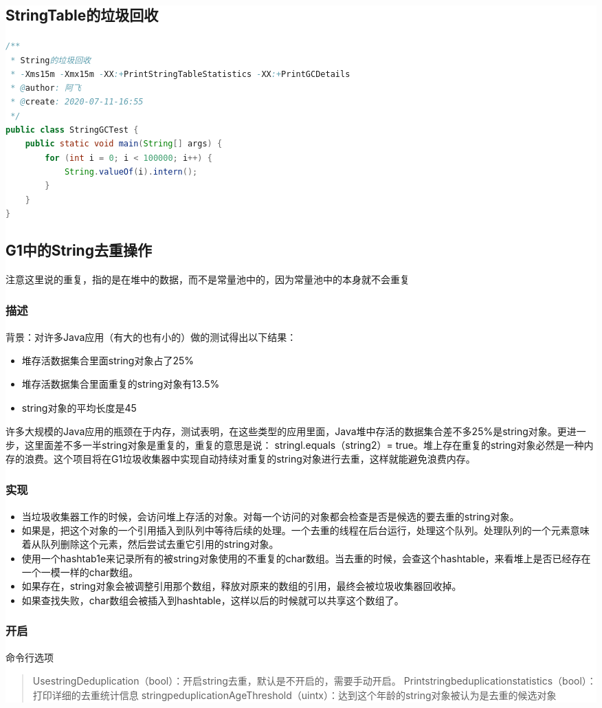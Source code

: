 ## StringTable的垃圾回收

```java
/**
 * String的垃圾回收
 * -Xms15m -Xmx15m -XX:+PrintStringTableStatistics -XX:+PrintGCDetails
 * @author: 阿飞
 * @create: 2020-07-11-16:55
 */
public class StringGCTest {
    public static void main(String[] args) {
        for (int i = 0; i < 100000; i++) {
            String.valueOf(i).intern();
        }
    }
}
```

## G1中的String去重操作

注意这里说的重复，指的是在堆中的数据，而不是常量池中的，因为常量池中的本身就不会重复

### 描述

背景：对许多Java应用（有大的也有小的）做的测试得出以下结果：
- 堆存活数据集合里面string对象占了25%
- 堆存活数据集合里面重复的string对象有13.5%

- string对象的平均长度是45

许多大规模的Java应用的瓶颈在于内存，测试表明，在这些类型的应用里面，Java堆中存活的数据集合差不多25%是string对象。更进一步，这里面差不多一半string对象是重复的，重复的意思是说：
stringl.equals（string2）= true。堆上存在重复的string对象必然是一种内存的浪费。这个项目将在G1垃圾收集器中实现自动持续对重复的string对象进行去重，这样就能避免浪费内存。

### 实现

- 当垃圾收集器工作的时候，会访问堆上存活的对象。对每一个访问的对象都会检查是否是候选的要去重的string对象。
- 如果是，把这个对象的一个引用插入到队列中等待后续的处理。一个去重的线程在后台运行，处理这个队列。处理队列的一个元素意味着从队列删除这个元素，然后尝试去重它引用的string对象。
- 使用一个hashtab1e来记录所有的被string对象使用的不重复的char数组。当去重的时候，会查这个hashtable，来看堆上是否已经存在一个一模一样的char数组。
- 如果存在，string对象会被调整引用那个数组，释放对原来的数组的引用，最终会被垃圾收集器回收掉。
- 如果查找失败，char数组会被插入到hashtable，这样以后的时候就可以共享这个数组了。

### 开启

命令行选项
>UsestringDeduplication（bool）：开启string去重，默认是不开启的，需要手动开启。
>Printstringbeduplicationstatistics（bool）：打印详细的去重统计信息
>stringpeduplicationAgeThreshold（uintx）：达到这个年龄的string对象被认为是去重的候选对象